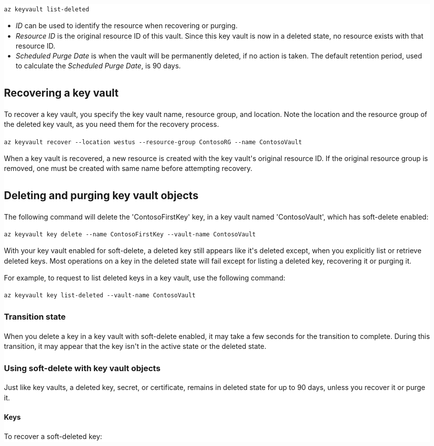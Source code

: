 ```azurecli
az keyvault list-deleted
```
- *ID* can be used to identify the resource when recovering or purging. 
- *Resource ID* is the original resource ID of this vault. Since this key vault is now in a deleted state, no resource exists with that resource ID. 
- *Scheduled Purge Date* is when the vault will be permanently deleted, if no action is taken. The default retention period, used to calculate the *Scheduled Purge Date*, is 90 days.

## Recovering a key vault

To recover a key vault, you specify the key vault name, resource group, and location. Note the location and the resource group of the deleted key vault, as you need them for the recovery process.

```azurecli
az keyvault recover --location westus --resource-group ContosoRG --name ContosoVault
```

When a key vault is recovered, a new resource is created with the key vault's original resource ID. If the original resource group is removed, one must be created with same name before attempting recovery.

## Deleting and purging key vault objects

The following command will delete the 'ContosoFirstKey' key, in a key vault named 'ContosoVault', which has soft-delete enabled:

```azurecli
az keyvault key delete --name ContosoFirstKey --vault-name ContosoVault
```

With your key vault enabled for soft-delete, a deleted key still appears like it's deleted except, when you explicitly list or retrieve deleted keys. Most operations on a key in the deleted state will fail except for listing a deleted key, recovering it or purging it. 

For example, to request to list deleted keys in a key vault, use the following command:

```azurecli
az keyvault key list-deleted --vault-name ContosoVault
```

### Transition state 

When you delete a key in a key vault with soft-delete enabled, it may take a few seconds for the transition to complete. During this transition, it may appear that the key isn't in the active state or the deleted state. 

### Using soft-delete with key vault objects

Just like key vaults, a deleted key, secret, or certificate, remains in deleted state for up to 90 days, unless you recover it or purge it.

#### Keys

To recover a soft-deleted key:
